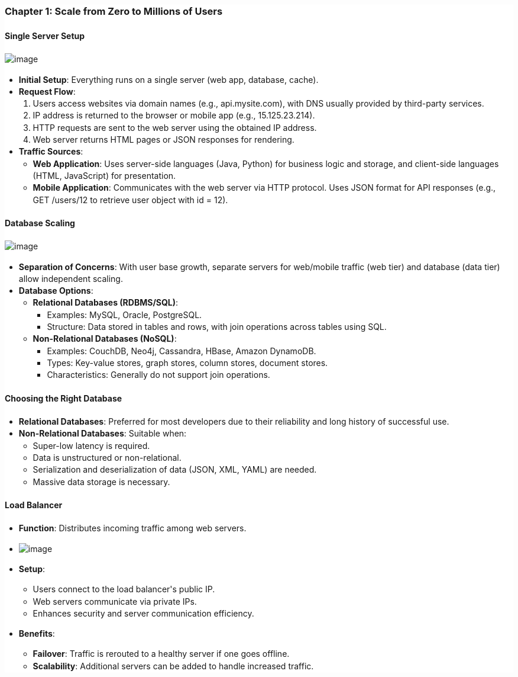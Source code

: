 ### Chapter 1: Scale from Zero to Millions of Users

#### Single Server Setup
![image](https://github.com/vivekbiragoni/ScriptsAndNotes/assets/104636857/8f58f570-aec3-4945-b71f-53158be96302)

- **Initial Setup**: Everything runs on a single server (web app, database, cache).
- **Request Flow**:
  1. Users access websites via domain names (e.g., api.mysite.com), with DNS usually provided by third-party services.
  2. IP address is returned to the browser or mobile app (e.g., 15.125.23.214).
  3. HTTP requests are sent to the web server using the obtained IP address.
  4. Web server returns HTML pages or JSON responses for rendering.
- **Traffic Sources**:
  - **Web Application**: Uses server-side languages (Java, Python) for business logic and storage, and client-side languages (HTML, JavaScript) for presentation.
  - **Mobile Application**: Communicates with the web server via HTTP protocol. Uses JSON format for API responses (e.g., GET /users/12 to retrieve user object with id = 12).

#### Database Scaling
![image](https://github.com/vivekbiragoni/ScriptsAndNotes/assets/104636857/90e79ae6-ba9c-4b68-b6a8-e5ccf90be93c)

- **Separation of Concerns**: With user base growth, separate servers for web/mobile traffic (web tier) and database (data tier) allow independent scaling.
- **Database Options**:
  - **Relational Databases (RDBMS/SQL)**: 
    - Examples: MySQL, Oracle, PostgreSQL.
    - Structure: Data stored in tables and rows, with join operations across tables using SQL.
  - **Non-Relational Databases (NoSQL)**:
    - Examples: CouchDB, Neo4j, Cassandra, HBase, Amazon DynamoDB.
    - Types: Key-value stores, graph stores, column stores, document stores.
    - Characteristics: Generally do not support join operations.

#### Choosing the Right Database
- **Relational Databases**: Preferred for most developers due to their reliability and long history of successful use.
- **Non-Relational Databases**: Suitable when:
  - Super-low latency is required.
  - Data is unstructured or non-relational.
  - Serialization and deserialization of data (JSON, XML, YAML) are needed.
  - Massive data storage is necessary.

#### Load Balancer
- **Function**: Distributes incoming traffic among web servers.
- ![image](https://github.com/vivekbiragoni/ScriptsAndNotes/assets/104636857/a75fe107-a501-462c-a355-49e0bffe719b)

- **Setup**:
  - Users connect to the load balancer's public IP.
  - Web servers communicate via private IPs.
  - Enhances security and server communication efficiency.
- **Benefits**:
  - **Failover**: Traffic is rerouted to a healthy server if one goes offline.
  - **Scalability**: Additional servers can be added to handle increased traffic.
